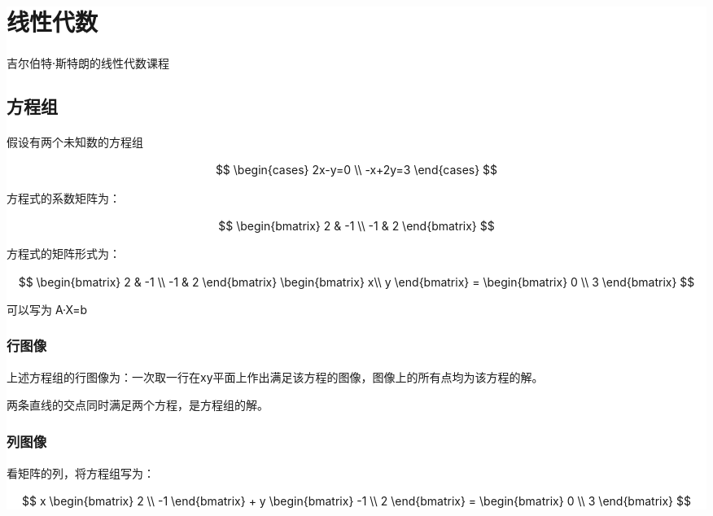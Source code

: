 # 线性代数

吉尔伯特·斯特朗的线性代数课程

## 方程组

假设有两个未知数的方程组

$$
\begin{cases}
    2x-y=0 \\
    -x+2y=3
\end{cases}
$$

方程式的系数矩阵为：

$$
\begin{bmatrix}
   2 & -1 \\
   -1 & 2 
\end{bmatrix}
$$

方程式的矩阵形式为：

$$
\begin{bmatrix}
    2 & -1 \\
    -1 & 2 
\end{bmatrix}
\begin{bmatrix}
    x\\
    y
\end{bmatrix} = 
\begin{bmatrix}
    0 \\
    3
\end{bmatrix}
$$

可以写为 A·X=b

### 行图像

上述方程组的行图像为：一次取一行在xy平面上作出满足该方程的图像，图像上的所有点均为该方程的解。

两条直线的交点同时满足两个方程，是方程组的解。

### 列图像

看矩阵的列，将方程组写为：

$$
x \begin{bmatrix} 2 \\ -1 \end{bmatrix} + y \begin{bmatrix} -1 \\ 2 \end{bmatrix} = \begin{bmatrix} 0 \\ 3 \end{bmatrix}
$$
